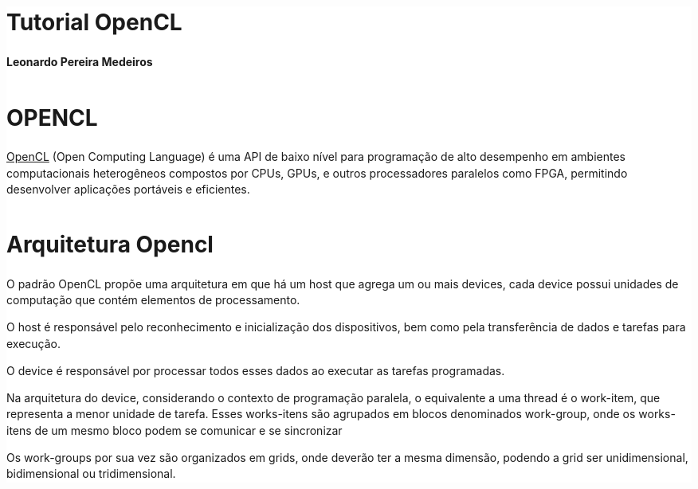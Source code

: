 # Tutorial OpenCL
#### Leonardo Pereira Medeiros

# OPENCL
[OpenCL](https://software.intel.com/en-us/opencl-sdk) (Open Computing Language) é uma API de baixo nível para programação de alto desempenho em ambientes computacionais heterogêneos compostos por CPUs, GPUs, e outros processadores paralelos como FPGA, permitindo desenvolver aplicações portáveis e eficientes.

# Arquitetura Opencl
O padrão OpenCL propõe uma arquitetura em que há um host que agrega um ou mais devices, cada device possui unidades de computação que contém elementos de processamento.

O host é responsável pelo reconhecimento e inicialização dos dispositivos, bem como pela transferência de dados e tarefas para execução.

O device é responsável por processar todos esses dados ao executar as tarefas programadas.

Na arquitetura do device, considerando o contexto de programação paralela, o equivalente a uma thread é o work-item, que representa a menor unidade de tarefa. Esses works-itens são agrupados em blocos denominados work-group, onde os works-itens de um mesmo bloco podem se comunicar e se sincronizar

Os work-groups por sua vez são organizados em grids, onde deverão ter a mesma dimensão, podendo a grid ser unidimensional, bidimensional ou tridimensional.
